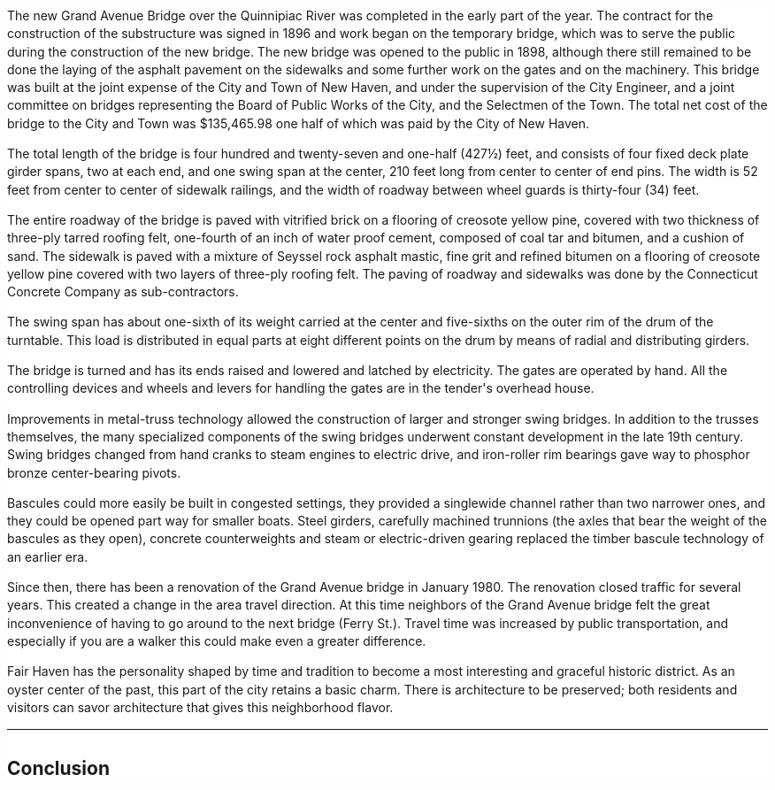   The new Grand Avenue Bridge over the Quinnipiac River was completed in the early part of the year.  The contract for the construction of the substructure was signed in 1896 and work began on the temporary bridge, which was to serve the public during the construction of the new bridge.  The new bridge was opened to the public in 1898, although there still remained to be done the laying of the asphalt pavement on the sidewalks and some further work on the gates and on the machinery.  This bridge was built at the joint expense of the City and Town of New Haven, and under the supervision of the City Engineer, and a joint committee on bridges representing the Board of Public Works of the City, and the Selectmen of the Town.  The total net cost of the bridge to the City and Town was $135,465.98 one half of which was paid by the City of New Haven.
 </p>
<p>
  The total length of the bridge is four hundred and twenty-seven and one-half (427½) feet, and consists of four fixed deck plate girder spans, two at each end, and one swing span at the center, 210 feet long from center to center of end pins. The width is 52 feet from center to center of sidewalk railings, and the width of roadway between wheel guards is thirty-four (34) feet.
 </p>
<p>
  The entire roadway of the bridge is paved with vitrified brick on a flooring of creosote yellow pine, covered with two thickness of three-ply tarred roofing felt, one-fourth of an inch of water proof cement, composed of coal tar and bitumen, and a cushion of sand. The sidewalk is paved with a mixture of Seyssel rock asphalt mastic, fine grit and refined bitumen on a flooring of creosote yellow pine covered with two layers of three-ply roofing felt.  The paving of roadway and sidewalks was done by the Connecticut Concrete Company as sub-contractors.
 </p>
<p>
  The swing span has about one-sixth of its weight carried at the center and five-sixths on the outer rim of the drum of the turntable.  This load is distributed in equal parts at eight different points on the drum by means of radial and distributing girders.
 </p>
<p>
  The bridge is turned and has its ends raised and lowered and latched by electricity.  The gates are operated by hand.  All the controlling devices and wheels and levers for handling the gates are in the tender's overhead house.
 </p>
<p>
  Improvements in metal-truss technology allowed the construction of larger and stronger swing bridges.  In addition to the trusses themselves, the many specialized components of the swing bridges underwent constant development in the late 19th century.  Swing bridges changed from hand cranks to steam engines to electric drive, and iron-roller rim bearings gave way to phosphor bronze center-bearing pivots.
 </p>
<p>
  Bascules could more easily be built in congested settings, they provided a singlewide channel rather than two narrower ones, and they could be opened part way for smaller boats.  Steel girders, carefully machined trunnions (the axles that bear the weight of the bascules as they open), concrete counterweights and steam or electric-driven gearing replaced the timber bascule technology of an earlier era.
 </p>
<p>
  Since then, there has been a renovation of the Grand Avenue bridge in January 1980.  The renovation closed traffic for several years.  This created a change in the area travel direction.  At this time neighbors of the Grand Avenue bridge felt the great inconvenience of having to go around to the next bridge (Ferry St.).  Travel time was increased by public transportation, and especially if you are a walker this could make even a greater difference.
 </p>
<p>
  Fair Haven has the personality shaped by time and tradition to become a most interesting and graceful historic district.  As an oyster center of the past, this part of the city retains a basic charm.  There is architecture to be preserved; both residents and visitors can savor architecture that gives this neighborhood flavor.
 </p>
<hr/>
 <h2>
  Conclusion